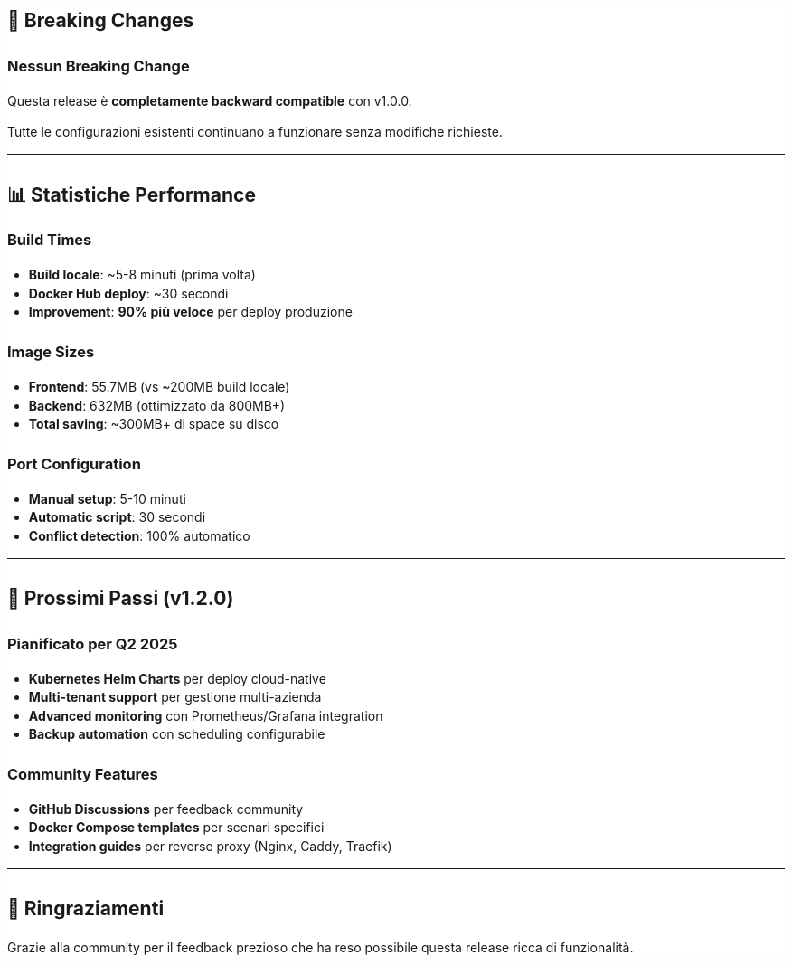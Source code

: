 
## 🎯 Breaking Changes

### Nessun Breaking Change
Questa release è **completamente backward compatible** con v1.0.0.

Tutte le configurazioni esistenti continuano a funzionare senza modifiche richieste.

---

## 📊 Statistiche Performance

### Build Times
- **Build locale**: ~5-8 minuti (prima volta)
- **Docker Hub deploy**: ~30 secondi
- **Improvement**: **90% più veloce** per deploy produzione

### Image Sizes
- **Frontend**: 55.7MB (vs ~200MB build locale)
- **Backend**: 632MB (ottimizzato da 800MB+)
- **Total saving**: ~300MB+ di space su disco

### Port Configuration
- **Manual setup**: 5-10 minuti
- **Automatic script**: 30 secondi
- **Conflict detection**: 100% automatico

---

## 🔮 Prossimi Passi (v1.2.0)

### Pianificato per Q2 2025
- **Kubernetes Helm Charts** per deploy cloud-native
- **Multi-tenant support** per gestione multi-azienda
- **Advanced monitoring** con Prometheus/Grafana integration
- **Backup automation** con scheduling configurabile

### Community Features
- **GitHub Discussions** per feedback community
- **Docker Compose templates** per scenari specifici
- **Integration guides** per reverse proxy (Nginx, Caddy, Traefik)

---

## 🙏 Ringraziamenti

Grazie alla community per il feedback prezioso che ha reso possibile questa release ricca di funzionalità.
